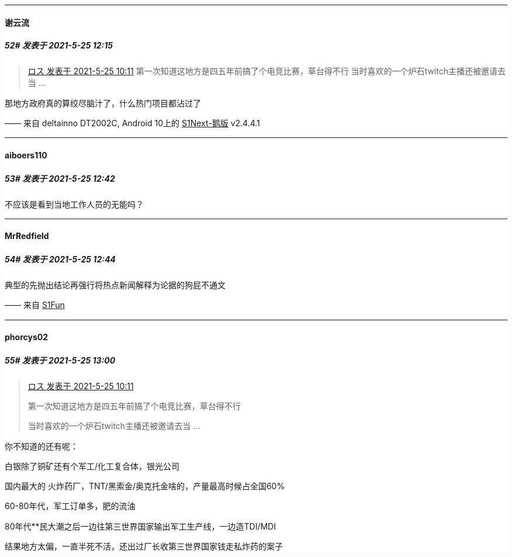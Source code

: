 
*****

####  谢云流  
##### 52#       发表于 2021-5-25 12:15


<blockquote><a href="httphttps://bbs.saraba1st.com/2b/forum.php?mod=redirect&amp;goto=findpost&amp;pid=51361976&amp;ptid=2005845" target="_blank">ロス 发表于 2021-5-25 10:11</a>
第一次知道这地方是四五年前搞了个电竞比赛，草台得不行
当时喜欢的一个炉石twitch主播还被邀请去当 ...</blockquote>
那地方政府真的算绞尽脑汁了，什么热门项目都沾过了

—— 来自 deltainno DT2002C, Android 10上的 [S1Next-鹅版](https://github.com/ykrank/S1-Next/releases) v2.4.4.1


*****

####  aiboers110  
##### 53#       发表于 2021-5-25 12:42


不应该是看到当地工作人员的无能吗？


*****

####  MrRedfield  
##### 54#       发表于 2021-5-25 12:44


典型的先抛出结论再强行将热点新闻解释为论据的狗屁不通文

—— 来自 [S1Fun](https://s1fun.koalcat.com)


*****

####  phorcys02  
##### 55#       发表于 2021-5-25 13:00


<blockquote><a href="httphttps://bbs.saraba1st.com/2b/forum.php?mod=redirect&amp;goto=findpost&amp;pid=51361976&amp;ptid=2005845" target="_blank">ロス 发表于 2021-5-25 10:11</a>

第一次知道这地方是四五年前搞了个电竞比赛，草台得不行

当时喜欢的一个炉石twitch主播还被邀请去当 ...</blockquote>
你不知道的还有呢：


白银除了铜矿还有个军工/化工复合体，银光公司

国内最大的 火炸药厂，TNT/黑索金/奥克托金啥的，产量最高时候占全国60%

60-80年代，军工订单多，肥的流油

80年代**民大潮之后一边往第三世界国家输出军工生产线，一边造TDI/MDI

结果地方太偏，一直半死不活，还出过厂长收第三世界国家钱走私炸药的案子
